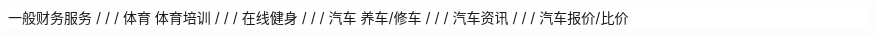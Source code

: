 <td width="149" valign="center">一般财务服务</td>

<td width="301" valign="center">/</td>

<td width="302" valign="center">/</td>

<td width="303" valign="center">/</td>

</tr>

<tr>

<td width="200" valign="center" rowspan="2">体育</td>

<td width="149" valign="center">体育培训</td>

<td width="301" valign="center">/</td>

<td width="302" valign="center">/</td>

<td width="303" valign="center">/</td>

</tr>

<tr>

<td width="149" valign="center">在线健身</td>

<td width="301" valign="center">/</td>

<td width="302" valign="center">/</td>

<td width="303" valign="center">/</td>

</tr>

<tr>

<td width="106" valign="center" rowspan="6">汽车</td>

<td width="149" valign="center">养车/修车</td>

<td width="301" valign="center">/</td>

<td width="302" valign="center">/</td>

<td width="303" valign="center">/</td>

</tr>

<tr>

<td width="149" valign="center">汽车资讯</td>

<td width="301" valign="center">/</td>

<td width="302" valign="center">/</td>

<td width="303" valign="center">/</td>

</tr>

<tr>

<td width="149" valign="center">汽车报价/比价</td>
